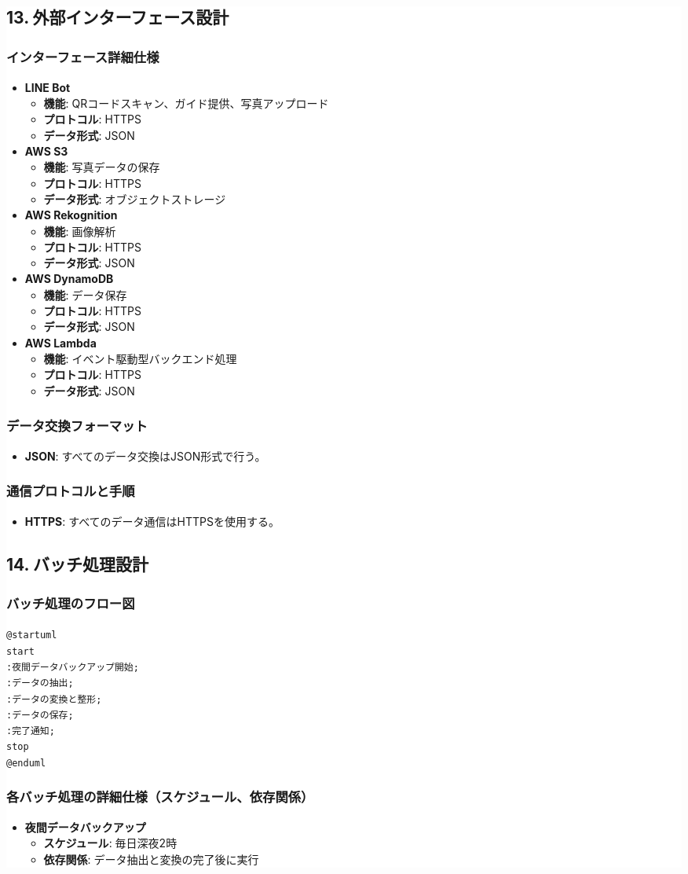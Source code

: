 ## 13. 外部インターフェース設計

### インターフェース詳細仕様
- **LINE Bot**
  - **機能**: QRコードスキャン、ガイド提供、写真アップロード
  - **プロトコル**: HTTPS
  - **データ形式**: JSON
- **AWS S3**
  - **機能**: 写真データの保存
  - **プロトコル**: HTTPS
  - **データ形式**: オブジェクトストレージ
- **AWS Rekognition**
  - **機能**: 画像解析
  - **プロトコル**: HTTPS
  - **データ形式**: JSON
- **AWS DynamoDB**
  - **機能**: データ保存
  - **プロトコル**: HTTPS
  - **データ形式**: JSON
- **AWS Lambda**
  - **機能**: イベント駆動型バックエンド処理
  - **プロトコル**: HTTPS
  - **データ形式**: JSON

### データ交換フォーマット
- **JSON**: すべてのデータ交換はJSON形式で行う。

### 通信プロトコルと手順
- **HTTPS**: すべてのデータ通信はHTTPSを使用する。

## 14. バッチ処理設計

### バッチ処理のフロー図
```plantuml
@startuml
start
:夜間データバックアップ開始;
:データの抽出;
:データの変換と整形;
:データの保存;
:完了通知;
stop
@enduml
```

### 各バッチ処理の詳細仕様（スケジュール、依存関係）
- **夜間データバックアップ**
  - **スケジュール**: 毎日深夜2時
  - **依存関係**: データ抽出と変換の完了後に実行
